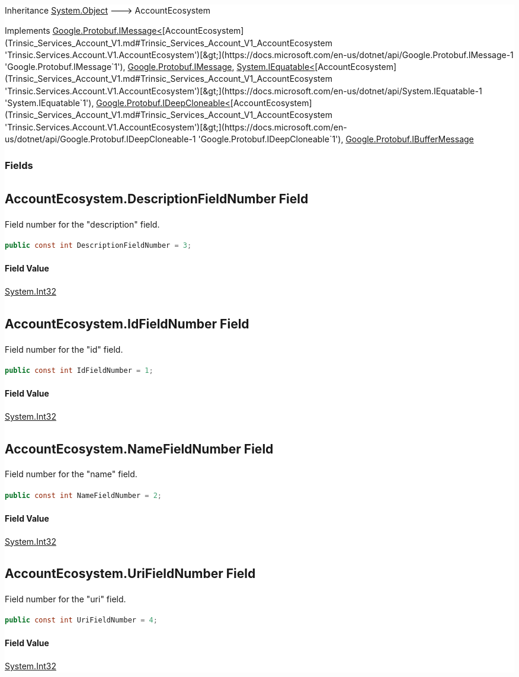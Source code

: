 Inheritance [System.Object](https://docs.microsoft.com/en-us/dotnet/api/System.Object 'System.Object') &#129106; AccountEcosystem  

Implements [Google.Protobuf.IMessage&lt;](https://docs.microsoft.com/en-us/dotnet/api/Google.Protobuf.IMessage-1 'Google.Protobuf.IMessage`1')[AccountEcosystem](Trinsic_Services_Account_V1.md#Trinsic_Services_Account_V1_AccountEcosystem 'Trinsic.Services.Account.V1.AccountEcosystem')[&gt;](https://docs.microsoft.com/en-us/dotnet/api/Google.Protobuf.IMessage-1 'Google.Protobuf.IMessage`1'), [Google.Protobuf.IMessage](https://docs.microsoft.com/en-us/dotnet/api/Google.Protobuf.IMessage 'Google.Protobuf.IMessage'), [System.IEquatable&lt;](https://docs.microsoft.com/en-us/dotnet/api/System.IEquatable-1 'System.IEquatable`1')[AccountEcosystem](Trinsic_Services_Account_V1.md#Trinsic_Services_Account_V1_AccountEcosystem 'Trinsic.Services.Account.V1.AccountEcosystem')[&gt;](https://docs.microsoft.com/en-us/dotnet/api/System.IEquatable-1 'System.IEquatable`1'), [Google.Protobuf.IDeepCloneable&lt;](https://docs.microsoft.com/en-us/dotnet/api/Google.Protobuf.IDeepCloneable-1 'Google.Protobuf.IDeepCloneable`1')[AccountEcosystem](Trinsic_Services_Account_V1.md#Trinsic_Services_Account_V1_AccountEcosystem 'Trinsic.Services.Account.V1.AccountEcosystem')[&gt;](https://docs.microsoft.com/en-us/dotnet/api/Google.Protobuf.IDeepCloneable-1 'Google.Protobuf.IDeepCloneable`1'), [Google.Protobuf.IBufferMessage](https://docs.microsoft.com/en-us/dotnet/api/Google.Protobuf.IBufferMessage 'Google.Protobuf.IBufferMessage')  
### Fields
<a name='Trinsic_Services_Account_V1_AccountEcosystem_DescriptionFieldNumber'></a>
## AccountEcosystem.DescriptionFieldNumber Field
Field number for the "description" field.
```csharp
public const int DescriptionFieldNumber = 3;
```
#### Field Value
[System.Int32](https://docs.microsoft.com/en-us/dotnet/api/System.Int32 'System.Int32')
  
<a name='Trinsic_Services_Account_V1_AccountEcosystem_IdFieldNumber'></a>
## AccountEcosystem.IdFieldNumber Field
Field number for the "id" field.
```csharp
public const int IdFieldNumber = 1;
```
#### Field Value
[System.Int32](https://docs.microsoft.com/en-us/dotnet/api/System.Int32 'System.Int32')
  
<a name='Trinsic_Services_Account_V1_AccountEcosystem_NameFieldNumber'></a>
## AccountEcosystem.NameFieldNumber Field
Field number for the "name" field.
```csharp
public const int NameFieldNumber = 2;
```
#### Field Value
[System.Int32](https://docs.microsoft.com/en-us/dotnet/api/System.Int32 'System.Int32')
  
<a name='Trinsic_Services_Account_V1_AccountEcosystem_UriFieldNumber'></a>
## AccountEcosystem.UriFieldNumber Field
Field number for the "uri" field.
```csharp
public const int UriFieldNumber = 4;
```
#### Field Value
[System.Int32](https://docs.microsoft.com/en-us/dotnet/api/System.Int32 'System.Int32')
  
